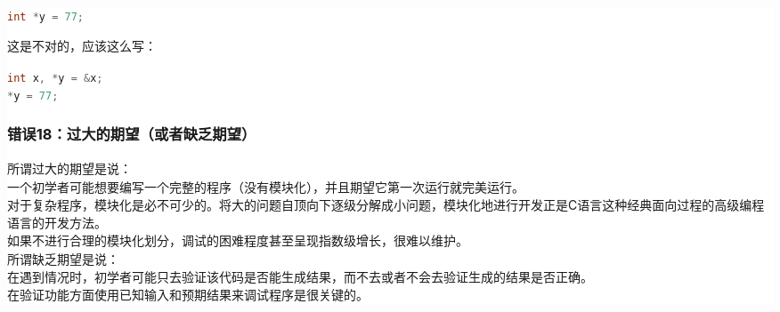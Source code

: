 ```c
int *y = 77;
```
这是不对的，应该这么写：
```c
int x, *y = &x;
*y = 77;
```
### 错误18：过大的期望（或者缺乏期望）
所谓过大的期望是说：<br/>
一个初学者可能想要编写一个完整的程序（没有模块化），并且期望它第一次运行就完美运行。<br/>
对于复杂程序，模块化是必不可少的。将大的问题自顶向下逐级分解成小问题，模块化地进行开发正是C语言这种经典面向过程的高级编程语言的开发方法。<br/>
如果不进行合理的模块化划分，调试的困难程度甚至呈现指数级增长，很难以维护。<br/>
所谓缺乏期望是说：<br/>
在遇到情况时，初学者可能只去验证该代码是否能生成结果，而不去或者不会去验证生成的结果是否正确。<br/>
在验证功能方面使用已知输入和预期结果来调试程序是很关键的。<br/>
